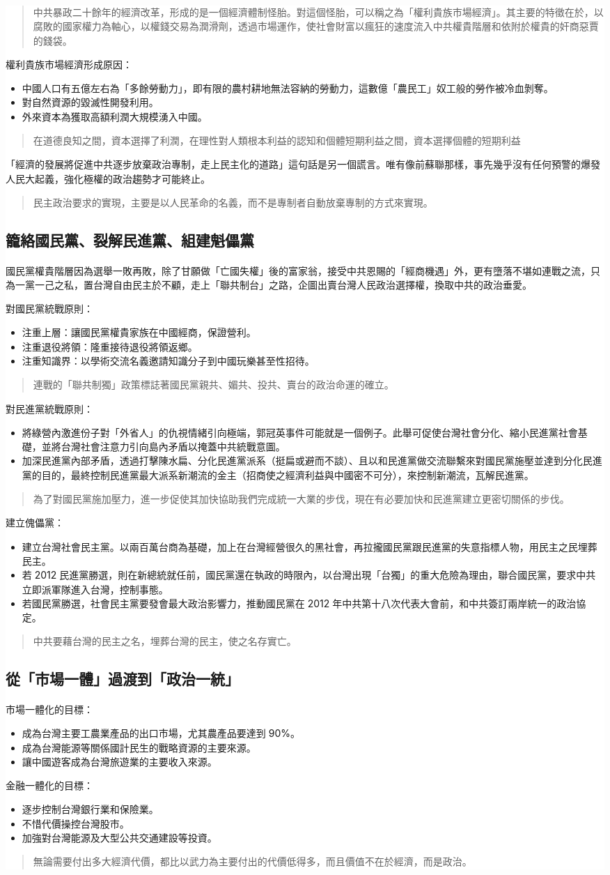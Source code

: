 > 中共暴政二十餘年的經濟改革，形成的是一個經濟體制怪胎。對這個怪胎，可以稱之為「權利貴族市場經濟」。其主要的特徵在於，以腐敗的國家權力為軸心，以權錢交易為潤滑劑，透過市場運作，使社會財富以瘋狂的速度流入中共權貴階層和依附於權貴的奸商惡賈的錢袋。

權利貴族市場經濟形成原因：

- 中國人口有五億左右為「多餘勞動力」，即有限的農村耕地無法容納的勞動力，這數億「農民工」奴工般的勞作被冷血剝奪。
- 對自然資源的毀滅性開發利用。
- 外來資本為獲取高額利潤大規模湧入中國。

> 在道德良知之間，資本選擇了利潤，在理性對人類根本利益的認知和個體短期利益之間，資本選擇個體的短期利益

「經濟的發展將促進中共逐步放棄政治專制，走上民主化的道路」這句話是另一個謊言。唯有像前蘇聯那樣，事先幾乎沒有任何預警的爆發人民大起義，強化極權的政治趨勢才可能終止。

> 民主政治要求的實現，主要是以人民革命的名義，而不是專制者自動放棄專制的方式來實現。

## 籠絡國民黨、裂解民進黨、組建魁儡黨

國民黨權貴階層因為選舉一敗再敗，除了甘願做「亡國失權」後的富家翁，接受中共恩賜的「經商機遇」外，更有墮落不堪如連戰之流，只為一黨一己之私，置台灣自由民主於不顧，走上「聯共制台」之路，企圖出賣台灣人民政治選擇權，換取中共的政治垂愛。

對國民黨統戰原則：

- 注重上層：讓國民黨權貴家族在中國經商，保證營利。
- 注重退役將領：隆重接待退役將領返鄉。
- 注重知識界：以學術交流名義邀請知識分子到中國玩樂甚至性招待。

> 連戰的「聯共制獨」政策標誌著國民黨親共、媚共、投共、賣台的政治命運的確立。

對民進黨統戰原則：

- 將綠營內激進份子對「外省人」的仇視情緒引向極端，郭冠英事件可能就是一個例子。此舉可促使台灣社會分化、縮小民進黨社會基礎，並將台灣社會注意力引向島內矛盾以掩蓋中共統戰意圖。
- 加深民進黨內部矛盾，透過打擊陳水扁、分化民進黨派系（挺扁或避而不談）、且以和民進黨做交流聯繫來對國民黨施壓並達到分化民進黨的目的，最終控制民進黨最大派系新潮流的金主（招商使之經濟利益與中國密不可分），來控制新潮流，瓦解民進黨。

> 為了對國民黨施加壓力，進一步促使其加快協助我們完成統一大業的步伐，現在有必要加快和民進黨建立更密切關係的步伐。

建立傀儡黨：

- 建立台灣社會民主黨。以兩百萬台商為基礎，加上在台灣經營很久的黑社會，再拉攏國民黨跟民進黨的失意指標人物，用民主之民埋葬民主。
- 若 2012 民進黨勝選，則在新總統就任前，國民黨還在執政的時限內，以台灣出現「台獨」的重大危險為理由，聯合國民黨，要求中共立即派軍隊進入台灣，控制事態。
- 若國民黨勝選，社會民主黨要發會最大政治影響力，推動國民黨在 2012 年中共第十八次代表大會前，和中共簽訂兩岸統一的政治協定。

> 中共要藉台灣的民主之名，埋葬台灣的民主，使之名存實亡。

## 從「市場一體」過渡到「政治一統」

市場一體化的目標：

- 成為台灣主要工農業產品的出口市場，尤其農產品要達到 90%。
- 成為台灣能源等關係國計民生的戰略資源的主要來源。
- 讓中國遊客成為台灣旅遊業的主要收入來源。

金融一體化的目標：

- 逐步控制台灣銀行業和保險業。
- 不惜代價操控台灣股市。
- 加強對台灣能源及大型公共交通建設等投資。

> 無論需要付出多大經濟代價，都比以武力為主要付出的代價低得多，而且價值不在於經濟，而是政治。
